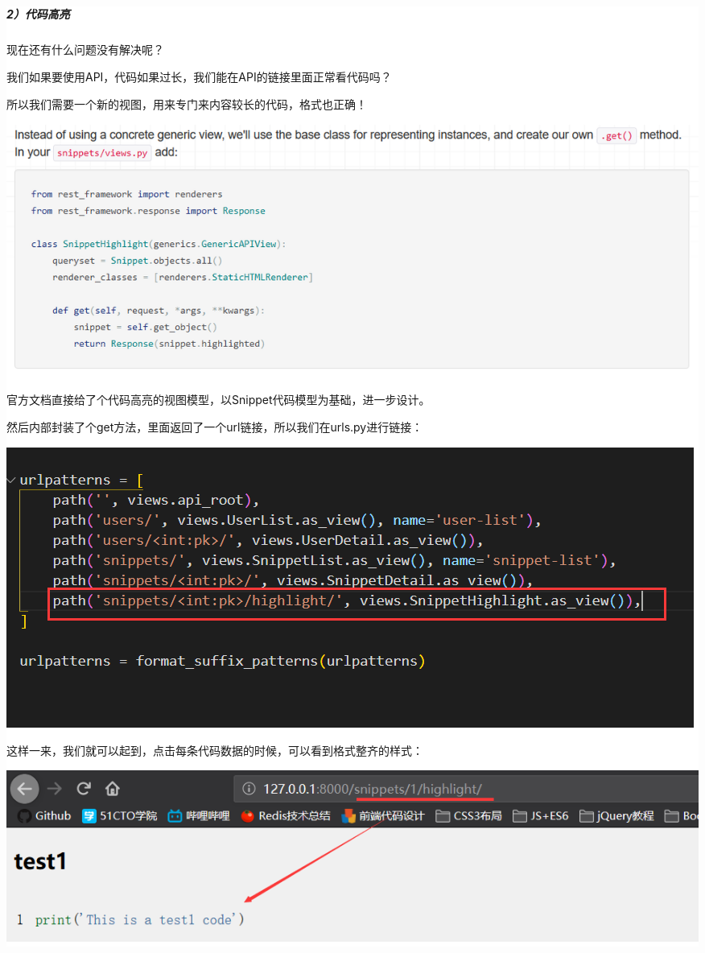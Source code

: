 ##### 2）代码高亮

现在还有什么问题没有解决呢？

我们如果要使用API，代码如果过长，我们能在API的链接里面正常看代码吗？

所以我们需要一个新的视图，用来专门来内容较长的代码，格式也正确！

![1570784368357](assets/1570784368357.png)

官方文档直接给了个代码高亮的视图模型，以Snippet代码模型为基础，进一步设计。

然后内部封装了个get方法，里面返回了一个url链接，所以我们在urls.py进行链接：

![1570784507417](assets/1570784507417.png)

这样一来，我们就可以起到，点击每条代码数据的时候，可以看到格式整齐的样式：

![1570784569992](assets/1570784569992.png)
